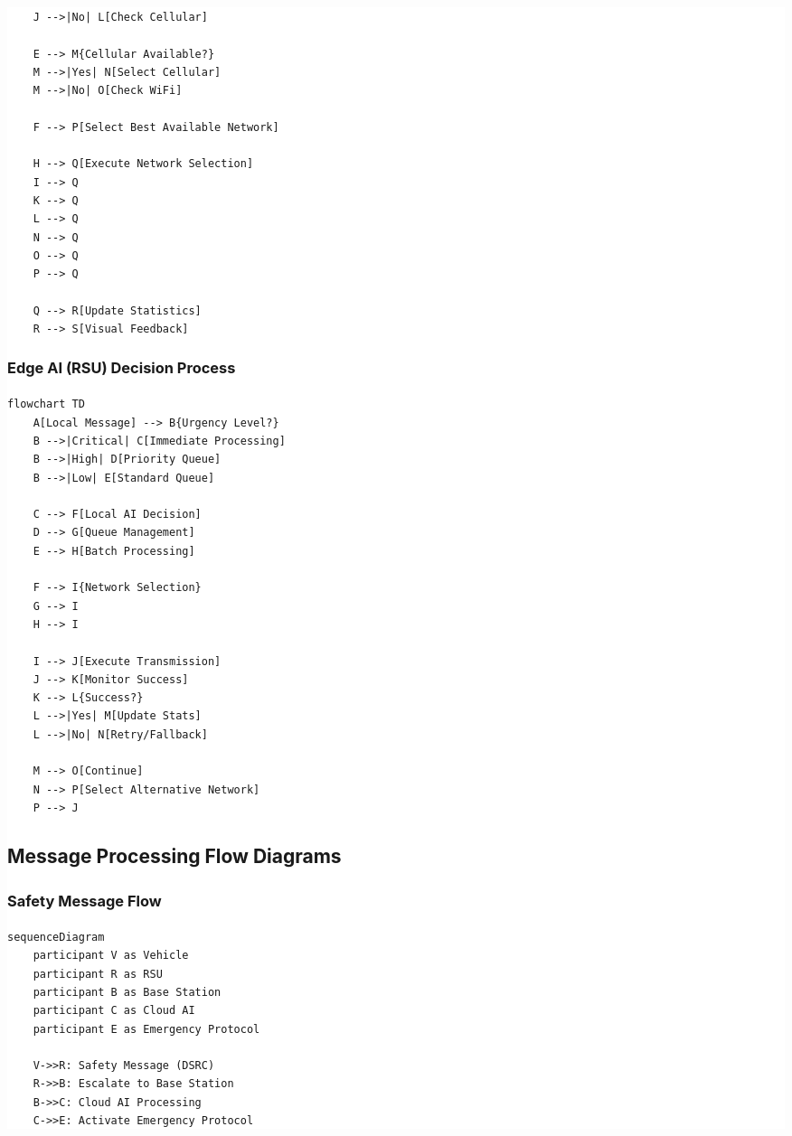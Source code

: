 ```mermaid
    J -->|No| L[Check Cellular]
    
    E --> M{Cellular Available?}
    M -->|Yes| N[Select Cellular]
    M -->|No| O[Check WiFi]
    
    F --> P[Select Best Available Network]
    
    H --> Q[Execute Network Selection]
    I --> Q
    K --> Q
    L --> Q
    N --> Q
    O --> Q
    P --> Q
    
    Q --> R[Update Statistics]
    R --> S[Visual Feedback]
```

### Edge AI (RSU) Decision Process
```mermaid
flowchart TD
    A[Local Message] --> B{Urgency Level?}
    B -->|Critical| C[Immediate Processing]
    B -->|High| D[Priority Queue]
    B -->|Low| E[Standard Queue]
    
    C --> F[Local AI Decision]
    D --> G[Queue Management]
    E --> H[Batch Processing]
    
    F --> I{Network Selection}
    G --> I
    H --> I
    
    I --> J[Execute Transmission]
    J --> K[Monitor Success]
    K --> L{Success?}
    L -->|Yes| M[Update Stats]
    L -->|No| N[Retry/Fallback]
    
    M --> O[Continue]
    N --> P[Select Alternative Network]
    P --> J
```

## Message Processing Flow Diagrams

### Safety Message Flow
```mermaid
sequenceDiagram
    participant V as Vehicle
    participant R as RSU
    participant B as Base Station
    participant C as Cloud AI
    participant E as Emergency Protocol
    
    V->>R: Safety Message (DSRC)
    R->>B: Escalate to Base Station
    B->>C: Cloud AI Processing
    C->>E: Activate Emergency Protocol
```